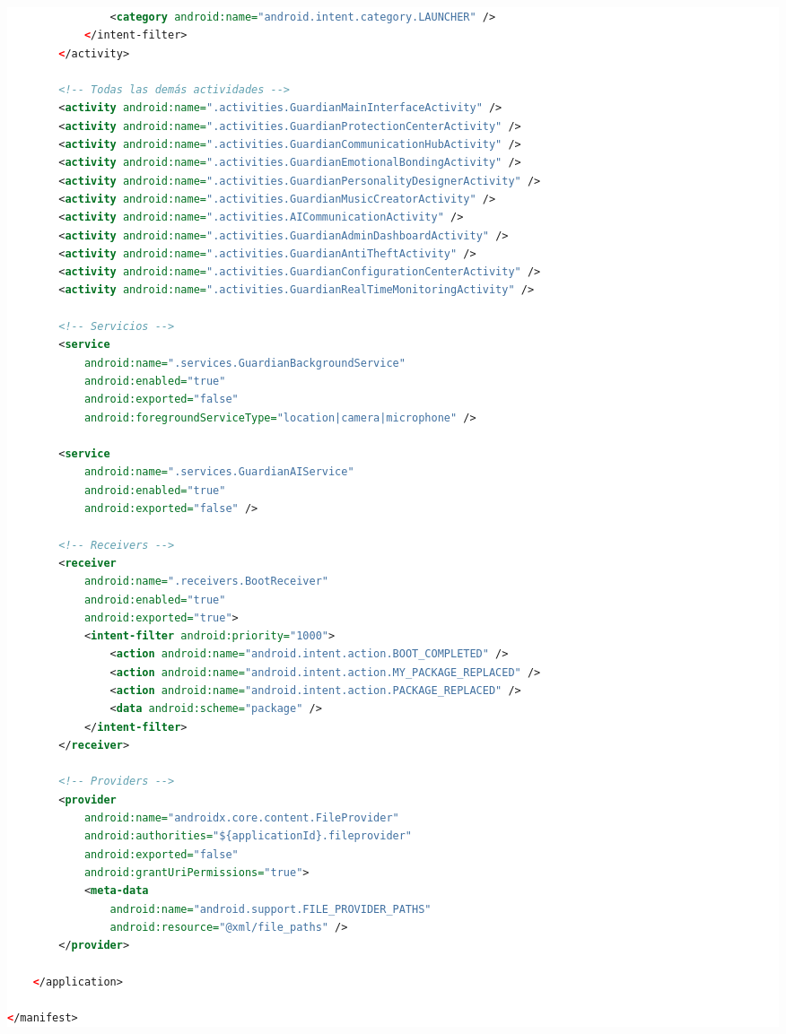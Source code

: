```xml
                <category android:name="android.intent.category.LAUNCHER" />
            </intent-filter>
        </activity>

        <!-- Todas las demás actividades -->
        <activity android:name=".activities.GuardianMainInterfaceActivity" />
        <activity android:name=".activities.GuardianProtectionCenterActivity" />
        <activity android:name=".activities.GuardianCommunicationHubActivity" />
        <activity android:name=".activities.GuardianEmotionalBondingActivity" />
        <activity android:name=".activities.GuardianPersonalityDesignerActivity" />
        <activity android:name=".activities.GuardianMusicCreatorActivity" />
        <activity android:name=".activities.AICommunicationActivity" />
        <activity android:name=".activities.GuardianAdminDashboardActivity" />
        <activity android:name=".activities.GuardianAntiTheftActivity" />
        <activity android:name=".activities.GuardianConfigurationCenterActivity" />
        <activity android:name=".activities.GuardianRealTimeMonitoringActivity" />

        <!-- Servicios -->
        <service
            android:name=".services.GuardianBackgroundService"
            android:enabled="true"
            android:exported="false"
            android:foregroundServiceType="location|camera|microphone" />

        <service
            android:name=".services.GuardianAIService"
            android:enabled="true"
            android:exported="false" />

        <!-- Receivers -->
        <receiver
            android:name=".receivers.BootReceiver"
            android:enabled="true"
            android:exported="true">
            <intent-filter android:priority="1000">
                <action android:name="android.intent.action.BOOT_COMPLETED" />
                <action android:name="android.intent.action.MY_PACKAGE_REPLACED" />
                <action android:name="android.intent.action.PACKAGE_REPLACED" />
                <data android:scheme="package" />
            </intent-filter>
        </receiver>

        <!-- Providers -->
        <provider
            android:name="androidx.core.content.FileProvider"
            android:authorities="${applicationId}.fileprovider"
            android:exported="false"
            android:grantUriPermissions="true">
            <meta-data
                android:name="android.support.FILE_PROVIDER_PATHS"
                android:resource="@xml/file_paths" />
        </provider>

    </application>

</manifest>
```
